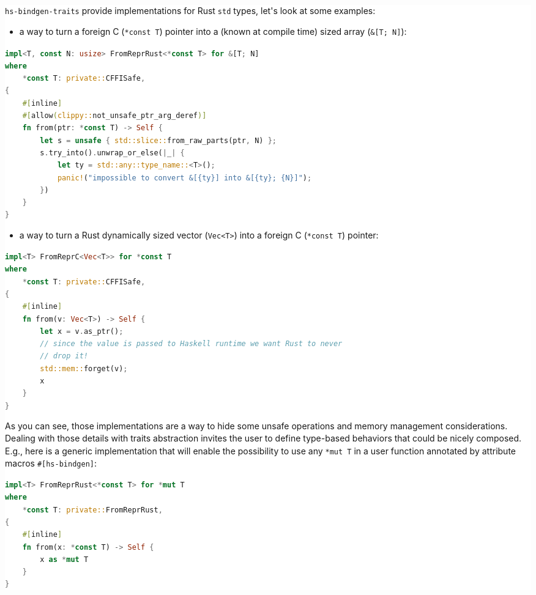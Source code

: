 `hs-bindgen-traits` provide implementations for Rust `std` types, let's look at some examples:

-  a way to turn a foreign C (`*const T`) pointer into a (known at compile time) sized array (`&[T; N]`):

  ```rust
  impl<T, const N: usize> FromReprRust<*const T> for &[T; N]
  where
      *const T: private::CFFISafe,
  {
      #[inline]
      #[allow(clippy::not_unsafe_ptr_arg_deref)]
      fn from(ptr: *const T) -> Self {
          let s = unsafe { std::slice::from_raw_parts(ptr, N) };
          s.try_into().unwrap_or_else(|_| {
              let ty = std::any::type_name::<T>();
              panic!("impossible to convert &[{ty}] into &[{ty}; {N}]");
          })
      }
  }
  ```

-  a way to turn a Rust dynamically sized vector (`Vec<T>`) into a foreign C (`*const T`) pointer:

  ```rust
  impl<T> FromReprC<Vec<T>> for *const T
  where
      *const T: private::CFFISafe,
  {
      #[inline]
      fn from(v: Vec<T>) -> Self {
          let x = v.as_ptr();
          // since the value is passed to Haskell runtime we want Rust to never
          // drop it!
          std::mem::forget(v);
          x
      }
  }
  ```

As you can see, those implementations are a way to hide some unsafe operations and memory management considerations. Dealing with those details with traits abstraction invites the user to define type-based behaviors that could be nicely composed. E.g., here is a generic implementation that will enable the possibility to use any `*mut T` in a user function annotated by attribute macros `#[hs-bindgen]`:

```rust
impl<T> FromReprRust<*const T> for *mut T
where
    *const T: private::FromReprRust,
{
    #[inline]
    fn from(x: *const T) -> Self {
        x as *mut T
    }
}
```
